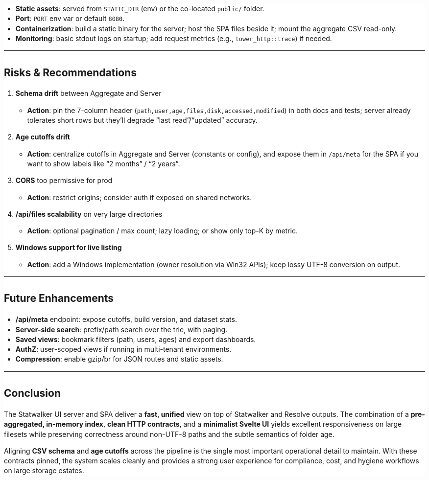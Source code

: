 * **Static assets**: served from `STATIC_DIR` (env) or the co-located `public/` folder.
* **Port**: `PORT` env var or default `8080`.
* **Containerization**: build a static binary for the server; host the SPA files beside it; mount the aggregate CSV read-only.
* **Monitoring**: basic stdout logs on startup; add request metrics (e.g., `tower_http::trace`) if needed.

---

## Risks & Recommendations

1. **Schema drift** between Aggregate and Server

   * **Action**: pin the 7-column header (`path,user,age,files,disk,accessed,modified`) in both docs and tests; server already tolerates short rows but they’ll degrade “last read”/“updated” accuracy.

2. **Age cutoffs drift**

   * **Action**: centralize cutoffs in Aggregate and Server (constants or config), and expose them in `/api/meta` for the SPA if you want to show labels like “2 months” / “2 years”.

3. **CORS** too permissive for prod

   * **Action**: restrict origins; consider auth if exposed on shared networks.

4. **/api/files scalability** on very large directories

   * **Action**: optional pagination / max count; lazy loading; or show only top-K by metric.

5. **Windows support for live listing**

   * **Action**: add a Windows implementation (owner resolution via Win32 APIs); keep lossy UTF-8 conversion on output.

---

## Future Enhancements

* **/api/meta** endpoint: expose cutoffs, build version, and dataset stats.
* **Server-side search**: prefix/path search over the trie, with paging.
* **Saved views**: bookmark filters (path, users, ages) and export dashboards.
* **AuthZ**: user-scoped views if running in multi-tenant environments.
* **Compression**: enable gzip/br for JSON routes and static assets.

---

## Conclusion

The Statwalker UI server and SPA deliver a **fast, unified** view on top of Statwalker and Resolve outputs. The combination of a **pre-aggregated, in-memory index**, **clean HTTP contracts**, and a **minimalist Svelte UI** yields excellent responsiveness on large filesets while preserving correctness around non-UTF-8 paths and the subtle semantics of folder age.

Aligning **CSV schema** and **age cutoffs** across the pipeline is the single most important operational detail to maintain. With these contracts pinned, the system scales cleanly and provides a strong user experience for compliance, cost, and hygiene workflows on large storage estates.
